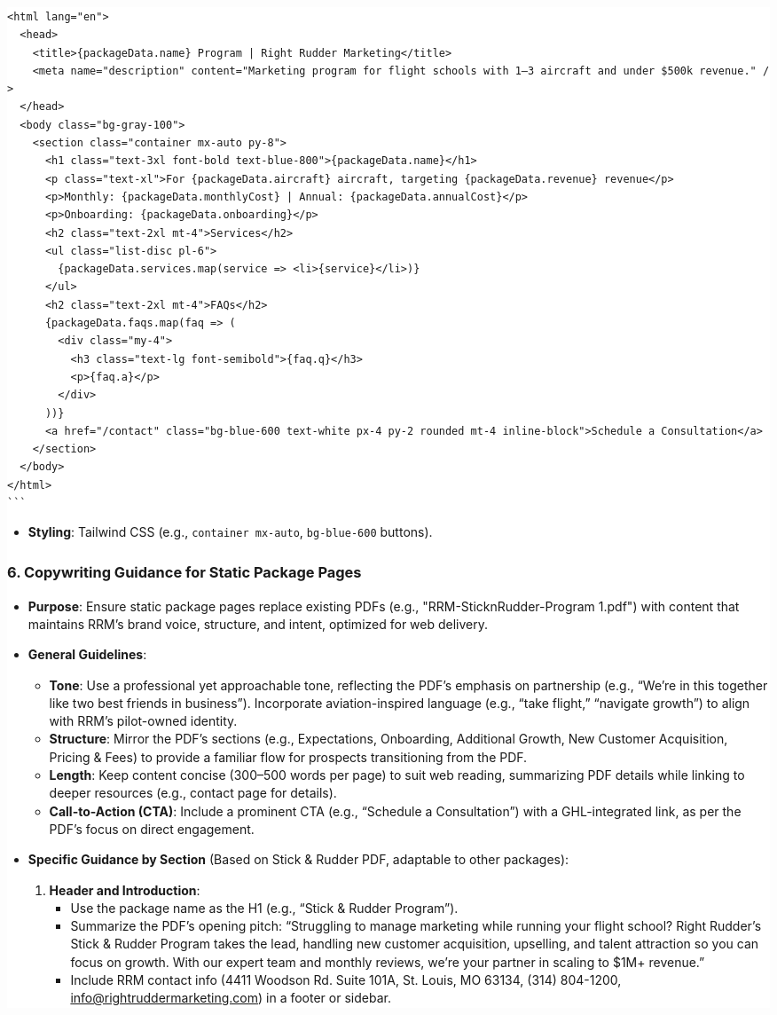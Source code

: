     <html lang="en">
      <head>
        <title>{packageData.name} Program | Right Rudder Marketing</title>
        <meta name="description" content="Marketing program for flight schools with 1–3 aircraft and under $500k revenue." />
      </head>
      <body class="bg-gray-100">
        <section class="container mx-auto py-8">
          <h1 class="text-3xl font-bold text-blue-800">{packageData.name}</h1>
          <p class="text-xl">For {packageData.aircraft} aircraft, targeting {packageData.revenue} revenue</p>
          <p>Monthly: {packageData.monthlyCost} | Annual: {packageData.annualCost}</p>
          <p>Onboarding: {packageData.onboarding}</p>
          <h2 class="text-2xl mt-4">Services</h2>
          <ul class="list-disc pl-6">
            {packageData.services.map(service => <li>{service}</li>)}
          </ul>
          <h2 class="text-2xl mt-4">FAQs</h2>
          {packageData.faqs.map(faq => (
            <div class="my-4">
              <h3 class="text-lg font-semibold">{faq.q}</h3>
              <p>{faq.a}</p>
            </div>
          ))}
          <a href="/contact" class="bg-blue-600 text-white px-4 py-2 rounded mt-4 inline-block">Schedule a Consultation</a>
        </section>
      </body>
    </html>
    ```
  - **Styling**: Tailwind CSS (e.g., `container mx-auto`, `bg-blue-600` buttons).

### 6. Copywriting Guidance for Static Package Pages
- **Purpose**: Ensure static package pages replace existing PDFs (e.g., "RRM-SticknRudder-Program 1.pdf") with content that maintains RRM’s brand voice, structure, and intent, optimized for web delivery.
- **General Guidelines**:
  - **Tone**: Use a professional yet approachable tone, reflecting the PDF’s emphasis on partnership (e.g., “We’re in this together like two best friends in business”). Incorporate aviation-inspired language (e.g., “take flight,” “navigate growth”) to align with RRM’s pilot-owned identity.
  - **Structure**: Mirror the PDF’s sections (e.g., Expectations, Onboarding, Additional Growth, New Customer Acquisition, Pricing & Fees) to provide a familiar flow for prospects transitioning from the PDF.
  - **Length**: Keep content concise (300–500 words per page) to suit web reading, summarizing PDF details while linking to deeper resources (e.g., contact page for details).
  - **Call-to-Action (CTA)**: Include a prominent CTA (e.g., “Schedule a Consultation”) with a GHL-integrated link, as per the PDF’s focus on direct engagement.

- **Specific Guidance by Section** (Based on Stick & Rudder PDF, adaptable to other packages):
  1. **Header and Introduction**:
     - Use the package name as the H1 (e.g., “Stick & Rudder Program”).
     - Summarize the PDF’s opening pitch: “Struggling to manage marketing while running your flight school? Right Rudder’s Stick & Rudder Program takes the lead, handling new customer acquisition, upselling, and talent attraction so you can focus on growth. With our expert team and monthly reviews, we’re your partner in scaling to $1M+ revenue.”
     - Include RRM contact info (4411 Woodson Rd. Suite 101A, St. Louis, MO 63134, (314) 804-1200, info@rightruddermarketing.com) in a footer or sidebar.
